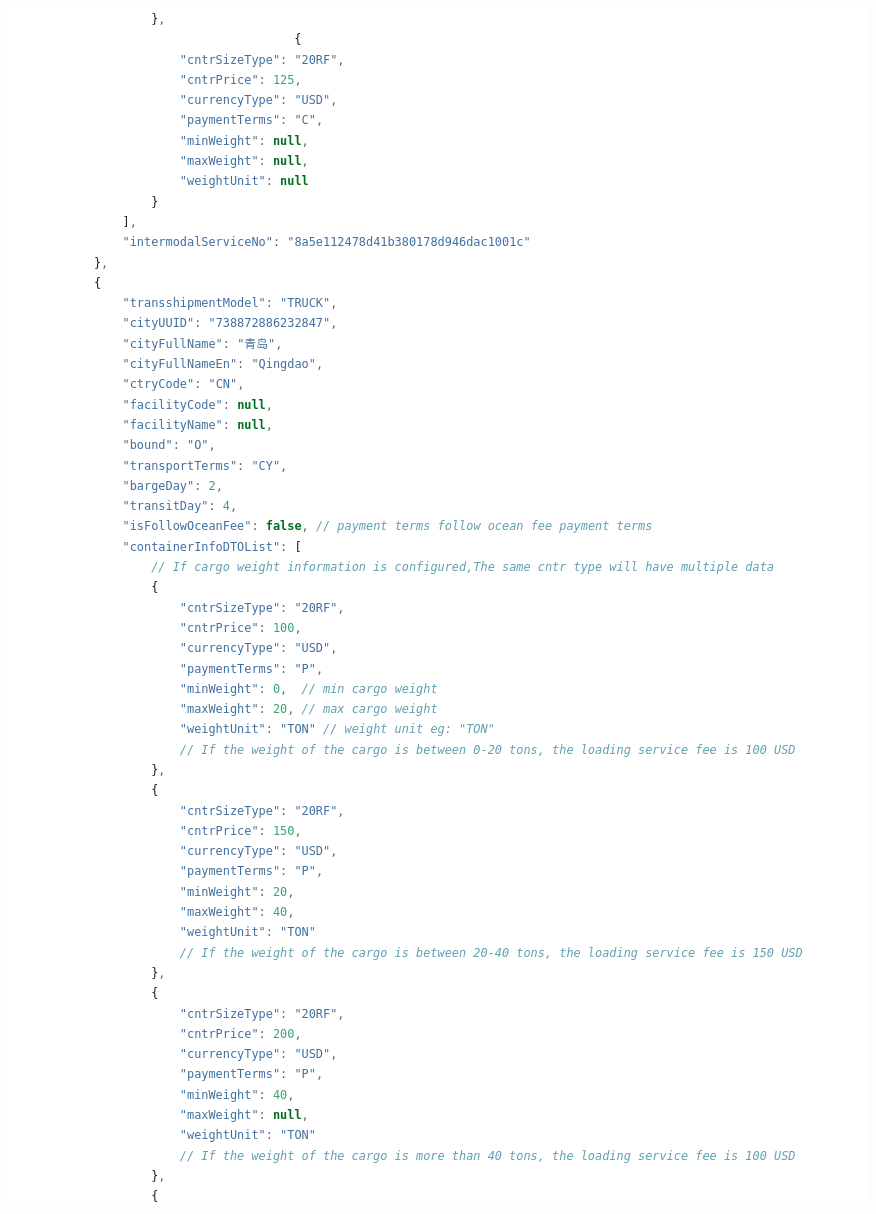 ```javascript
                    },
                                        {
                        "cntrSizeType": "20RF",
                        "cntrPrice": 125,
                        "currencyType": "USD",
                        "paymentTerms": "C",
                        "minWeight": null,
                        "maxWeight": null,
                        "weightUnit": null
                    }
                ],
                "intermodalServiceNo": "8a5e112478d41b380178d946dac1001c"
            },
            {
                "transshipmentModel": "TRUCK",
                "cityUUID": "738872886232847",
                "cityFullName": "青岛",
                "cityFullNameEn": "Qingdao",
                "ctryCode": "CN",
                "facilityCode": null,
                "facilityName": null,
                "bound": "O",
                "transportTerms": "CY",
                "bargeDay": 2,
                "transitDay": 4,
                "isFollowOceanFee": false, // payment terms follow ocean fee payment terms
                "containerInfoDTOList": [ 
                    // If cargo weight information is configured,The same cntr type will have multiple data
                    {
                        "cntrSizeType": "20RF",
                        "cntrPrice": 100,
                        "currencyType": "USD",
                        "paymentTerms": "P",
                        "minWeight": 0,  // min cargo weight
                        "maxWeight": 20, // max cargo weight
                        "weightUnit": "TON" // weight unit eg: "TON"
                        // If the weight of the cargo is between 0-20 tons, the loading service fee is 100 USD
                    },
                    {
                        "cntrSizeType": "20RF",
                        "cntrPrice": 150,
                        "currencyType": "USD",
                        "paymentTerms": "P",
                        "minWeight": 20,
                        "maxWeight": 40,
                        "weightUnit": "TON"
                        // If the weight of the cargo is between 20-40 tons, the loading service fee is 150 USD
                    },
                    {
                        "cntrSizeType": "20RF",
                        "cntrPrice": 200,
                        "currencyType": "USD",
                        "paymentTerms": "P",
                        "minWeight": 40,
                        "maxWeight": null,
                        "weightUnit": "TON"
                        // If the weight of the cargo is more than 40 tons, the loading service fee is 100 USD
                    },
                    {
```